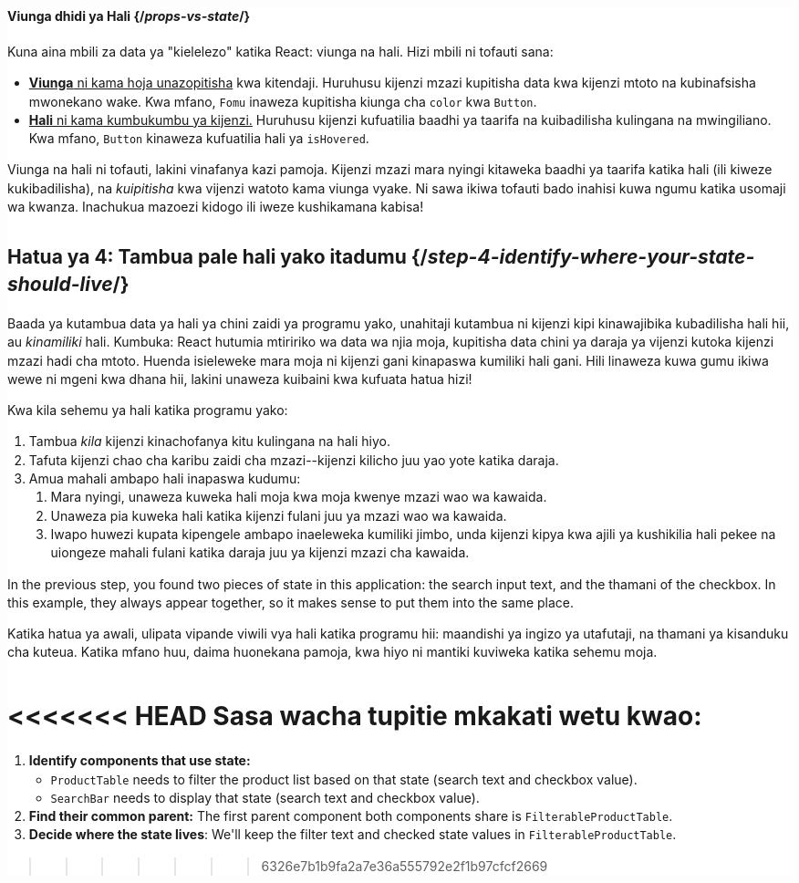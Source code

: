 #### Viunga dhidi ya Hali {/*props-vs-state*/}

Kuna aina mbili za data ya "kielelezo" katika React: viunga na hali. Hizi mbili ni tofauti sana:

* [**Viunga** ni kama hoja unazopitisha](/learn/passing-props-to-a-component) kwa kitendaji. Huruhusu kijenzi mzazi kupitisha data kwa kijenzi mtoto na kubinafsisha mwonekano wake. Kwa mfano, `Fomu` inaweza kupitisha kiunga cha `color` kwa `Button`.
* [**Hali** ni kama kumbukumbu ya kijenzi.](/learn/state-a-components-memory) Huruhusu kijenzi kufuatilia baadhi ya taarifa na kuibadilisha kulingana na mwingiliano. Kwa mfano, `Button` kinaweza kufuatilia hali ya `isHovered`.

Viunga na hali ni tofauti, lakini vinafanya kazi pamoja. Kijenzi mzazi mara nyingi kitaweka baadhi ya taarifa katika hali (ili kiweze kukibadilisha), na *kuipitisha* kwa vijenzi watoto kama viunga vyake. Ni sawa ikiwa tofauti bado inahisi kuwa ngumu katika usomaji wa kwanza. Inachukua mazoezi kidogo ili iweze kushikamana kabisa!

</DeepDive>

## Hatua ya 4: Tambua pale hali yako itadumu {/*step-4-identify-where-your-state-should-live*/}

Baada ya kutambua data ya hali ya chini zaidi ya programu yako, unahitaji kutambua ni kijenzi kipi kinawajibika kubadilisha hali hii, au *kinamiliki* hali. Kumbuka: React hutumia mtiririko wa data wa njia moja, kupitisha data chini ya daraja ya vijenzi kutoka kijenzi mzazi hadi cha mtoto. Huenda isieleweke mara moja ni kijenzi gani kinapaswa kumiliki hali gani. Hili linaweza kuwa gumu ikiwa wewe ni mgeni kwa dhana hii, lakini unaweza kuibaini kwa kufuata hatua hizi!

Kwa kila sehemu ya hali katika programu yako:

1. Tambua *kila* kijenzi kinachofanya kitu kulingana na hali hiyo.
2. Tafuta kijenzi chao cha karibu zaidi cha mzazi--kijenzi kilicho juu yao yote katika daraja.
3. Amua mahali ambapo hali inapaswa kudumu:
     1. Mara nyingi, unaweza kuweka hali moja kwa moja kwenye mzazi wao wa kawaida.
     2. Unaweza pia kuweka hali katika kijenzi fulani juu ya mzazi wao wa kawaida.
     3. Iwapo huwezi kupata kipengele ambapo inaeleweka kumiliki jimbo, unda kijenzi kipya kwa ajili ya kushikilia hali pekee na uiongeze mahali fulani katika daraja juu ya kijenzi mzazi cha kawaida.

In the previous step, you found two pieces of state in this application: the search input text, and the thamani of the checkbox. In this example, they always appear together, so it makes sense to put them into the same place.

Katika hatua ya awali, ulipata vipande viwili vya hali katika programu hii: maandishi ya ingizo ya utafutaji, na thamani ya kisanduku cha kuteua. Katika mfano huu, daima huonekana pamoja, kwa hiyo ni mantiki kuviweka katika sehemu moja.

<<<<<<< HEAD
Sasa wacha tupitie mkakati wetu kwao:
=======
1. **Identify components that use state:**
    * `ProductTable` needs to filter the product list based on that state (search text and checkbox value). 
    * `SearchBar` needs to display that state (search text and checkbox value).
2. **Find their common parent:** The first parent component both components share is `FilterableProductTable`.
3. **Decide where the state lives**: We'll keep the filter text and checked state values in `FilterableProductTable`.
>>>>>>> 6326e7b1b9fa2a7e36a555792e2f1b97cfcf2669
